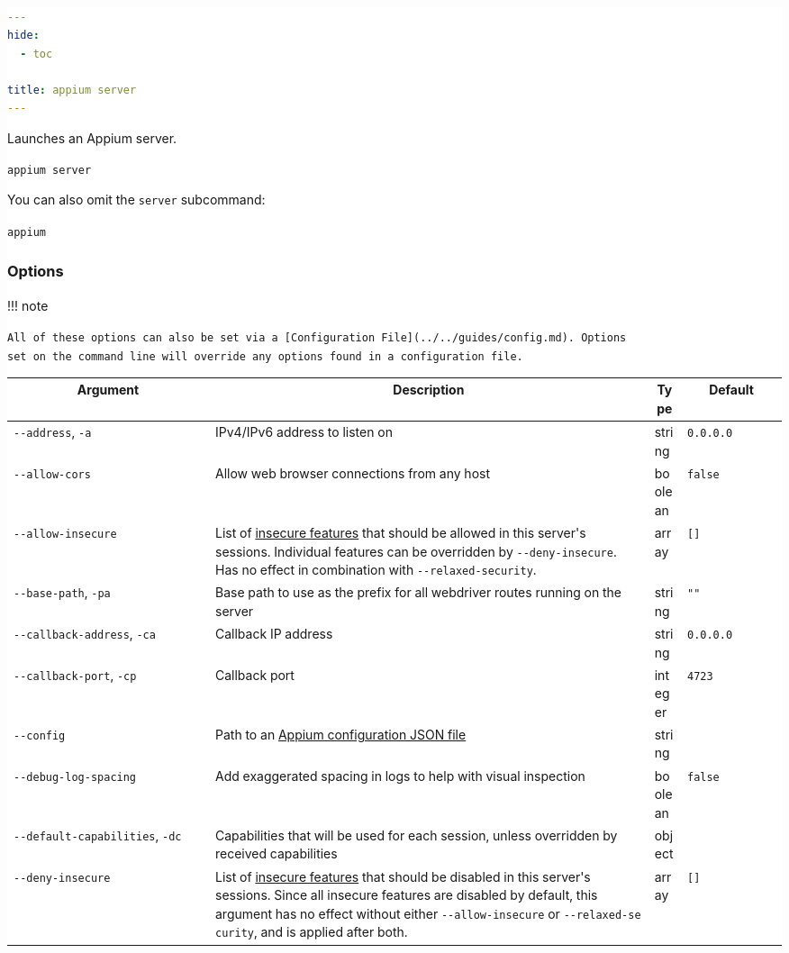 ```yaml
---
hide:
  - toc

title: appium server
---
```


Launches an Appium server.

```
appium server
```

You can also omit the `server` subcommand:

```
appium
```

### Options

!!! note

    All of these options can also be set via a [Configuration File](../../guides/config.md). Options
    set on the command line will override any options found in a configuration file.

| <div style="width:15em">Argument</div> | Description                                                                                                                                                                                                                                                                                                                                        | Type          | <div style="width:7em">Default</div>                     |
| -------------------------------------- | -------------------------------------------------------------------------------------------------------------------------------------------------------------------------------------------------------------------------------------------------------------------------------------------------------------------------------------------------- | ------------- | -------------------------------------------------------- |
| `--address`, `-a`                      | IPv4/IPv6 address to listen on                                                                                                                                                                                                                                                                                                                     | string        | `0.0.0.0`                                                |
| `--allow-cors`                         | Allow web browser connections from any host                                                                                                                                                                                                                                                                                                        | boolean       | `false`                                                  |
| `--allow-insecure`                     | List of [insecure features](../../guides/security.md) that should be allowed in this server's sessions. Individual features can be overridden by `--deny-insecure`. Has no effect in combination with `--relaxed-security`.                                                                        | array<string> | `[]`                                                     |
| `--base-path`, `-pa`                   | Base path to use as the prefix for all webdriver routes running on the server                                                                                                                                                                                                                                                                      | string        | `""`                                                     |
| `--callback-address`, `-ca`            | Callback IP address                                                                                                                                                                                                                                                                                                                                | string        | `0.0.0.0`                                                |
| `--callback-port`, `-cp`               | Callback port                                                                                                                                                                                                                                                                                                                                      | integer       | `4723`                                                   |
| `--config`                             | Path to an [Appium configuration JSON file](../../guides/config.md)                                                                                                                                                                                                                                                                                | string        |                                                          |
| `--debug-log-spacing`                  | Add exaggerated spacing in logs to help with visual inspection                                                                                                                                                                                                                                                                                     | boolean       | `false`                                                  |
| `--default-capabilities`, `-dc`        | Capabilities that will be used for each session, unless overridden by received capabilities                                                                                                                                                                                                                                                        | object        |                                                          |
| `--deny-insecure`                      | List of [insecure features](../../guides/security.md) that should be disabled in this server's sessions. Since all insecure features are disabled by default, this argument has no effect without either `--allow-insecure` or `--relaxed-security`, and is applied after both.                                    | array<string> | `[]`                                                     |